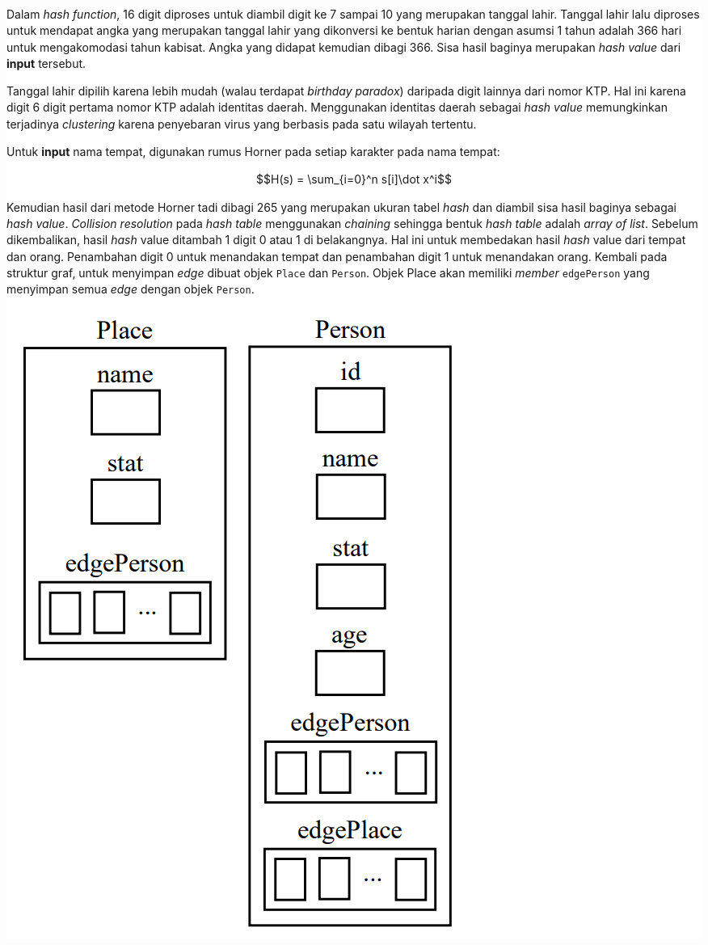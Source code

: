 Dalam _hash function_, 16 digit diproses untuk diambil digit ke 7 sampai 10 yang merupakan tanggal lahir. Tanggal lahir lalu diproses untuk mendapat angka yang merupakan tanggal lahir yang dikonversi ke bentuk harian dengan asumsi 1 tahun adalah 366 hari untuk mengakomodasi tahun kabisat. Angka yang didapat kemudian dibagi 366. Sisa hasil baginya merupakan _hash value_ dari **input** tersebut.

Tanggal lahir dipilih karena lebih mudah (walau terdapat _birthday paradox_) daripada digit lainnya dari nomor KTP. Hal ini karena digit 6 digit pertama nomor KTP adalah identitas daerah. Menggunakan identitas daerah sebagai _hash value_ memungkinkan terjadinya _clustering_ karena penyebaran virus yang berbasis pada satu wilayah tertentu.

Untuk **input** nama tempat, digunakan rumus Horner pada setiap karakter pada nama tempat:

```math
H(s) = \sum_{i=0}^n s[i]\dot x^i
```

Kemudian hasil dari metode Horner tadi dibagi 265 yang merupakan ukuran tabel _hash_ dan diambil sisa hasil baginya sebagai _hash value_. _Collision resolution_ pada _hash table_ menggunakan _chaining_ sehingga bentuk _hash table_ adalah _array of list_. Sebelum dikembalikan, hasil _hash_ value ditambah 1 digit 0 atau 1 di belakangnya. Hal ini untuk membedakan hasil _hash_ value dari tempat dan orang. Penambahan digit 0 untuk menandakan tempat dan penambahan digit 1 untuk menandakan orang. Kembali pada struktur graf, untuk menyimpan _edge_ dibuat objek `Place` dan `Person`. Objek Place akan memiliki _member_ `edgePerson` yang menyimpan semua _edge_ dengan objek `Person`.

![Struktur objek Person dan Place](images/image2.png)
